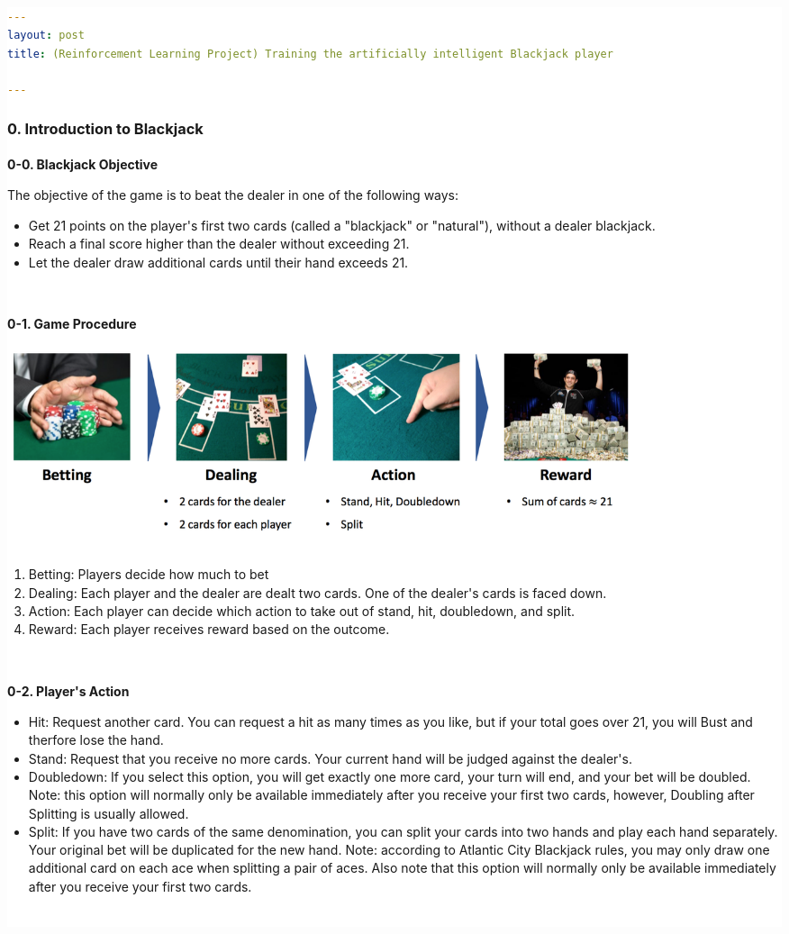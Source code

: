 ```yaml
---
layout: post
title: (Reinforcement Learning Project) Training the artificially intelligent Blackjack player

---
```

### 0. Introduction to Blackjack

<b> 0-0. Blackjack Objective </b><br>

The objective of the game is to beat the dealer in one of the following ways:

<ul>
  <li>Get 21 points on the player's first two cards (called a "blackjack" or "natural"), without a dealer blackjack.</li>
  <li>Reach a final score higher than the dealer without exceeding 21.</li>
  <li>Let the dealer draw additional cards until their hand exceeds 21.</li>
</ul>
<br>


<b> 0-1. Game Procedure </b><br>

<img src="/images/RL/blackjack.png" width="700">
<br>

1) Betting: Players decide how much to bet
2) Dealing: Each player and the dealer are dealt two cards. One of the dealer's cards is faced down.
3) Action: Each player can decide which action to take out of stand, hit, doubledown, and split.
4) Reward: Each player receives reward based on the outcome.
<br>


<b> 0-2. Player's Action </b><br>

<ul>
  <li>Hit: Request another card. You can request a hit as many times as you like, but if your total goes over 21, you will Bust and therfore lose the hand. </li>
  <li>Stand: Request that you receive no more cards. Your current hand will be judged against the dealer's.</li>
  <li>Doubledown: If you select this option, you will get exactly one more card, your turn will end, and your bet will be doubled. Note: this option will normally only be available immediately after you receive your first two cards, however, Doubling after Splitting is usually allowed.</li>
  <li>Split: If you have two cards of the same denomination, you can split your cards into two hands and play each hand separately. Your original bet will be duplicated for the new hand. Note: according to Atlantic City Blackjack rules, you may only draw one additional card on each ace when splitting a pair of aces. Also note that this option will normally only be available immediately after you receive your first two cards.</li>
 </ul>
 <br>
